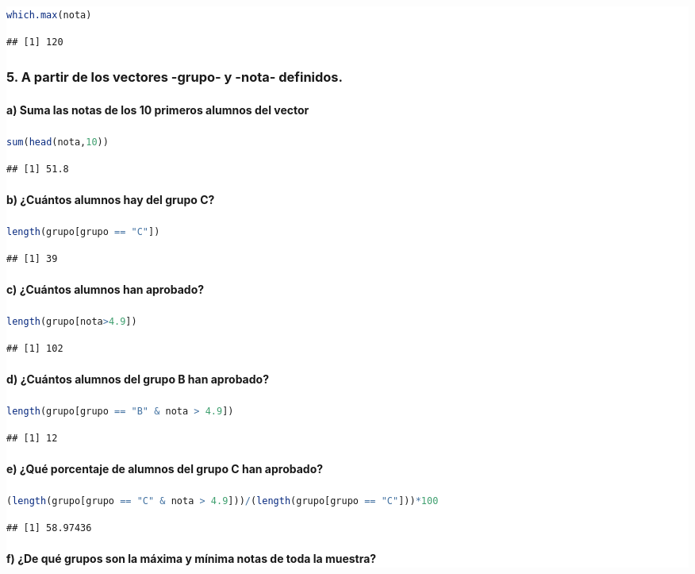 ``` r
which.max(nota)
```

    ## [1] 120

### 5. A partir de los vectores -grupo- y -nota- definidos.

#### a) Suma las notas de los 10 primeros alumnos del vector

``` r
sum(head(nota,10))
```

    ## [1] 51.8

#### b) ¿Cuántos alumnos hay del grupo C?

``` r
length(grupo[grupo == "C"])
```

    ## [1] 39

#### c) ¿Cuántos alumnos han aprobado?

``` r
length(grupo[nota>4.9])
```

    ## [1] 102

#### d) ¿Cuántos alumnos del grupo B han aprobado?

``` r
length(grupo[grupo == "B" & nota > 4.9])
```

    ## [1] 12

#### e) ¿Qué porcentaje de alumnos del grupo C han aprobado?

``` r
(length(grupo[grupo == "C" & nota > 4.9]))/(length(grupo[grupo == "C"]))*100
```

    ## [1] 58.97436

#### f) ¿De qué grupos son la máxima y mínima notas de toda la muestra?
